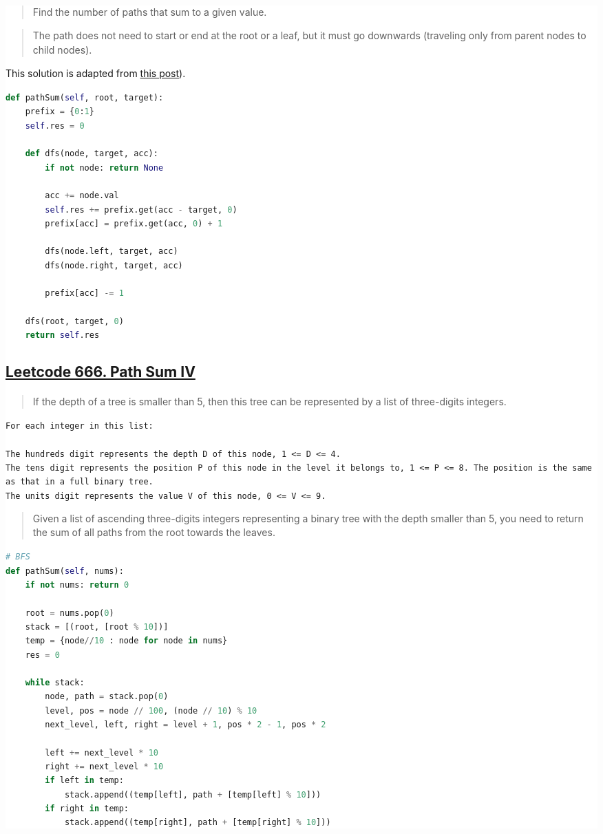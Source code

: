 > Find the number of paths that sum to a given value.

> The path does not need to start or end at the root or a leaf, but it must go downwards (traveling only from parent nodes to child nodes).

This solution is adapted from [this post](https://leetcode.com/problems/path-sum-iii/discuss/141424/Python-step-by-step-walk-through.-Easy-to-understand.-Two-solutions-comparison.-%3A-)).
```python
def pathSum(self, root, target):
    prefix = {0:1}
    self.res = 0
    
    def dfs(node, target, acc):
        if not node: return None
        
        acc += node.val
        self.res += prefix.get(acc - target, 0)
        prefix[acc] = prefix.get(acc, 0) + 1
        
        dfs(node.left, target, acc)
        dfs(node.right, target, acc)
        
        prefix[acc] -= 1
    
    dfs(root, target, 0)
    return self.res
```

## [Leetcode 666. Path Sum IV](https://leetcode.com/problems/path-sum-iv/)
> If the depth of a tree is smaller than 5, then this tree can be represented by a list of three-digits integers.

```
For each integer in this list:

The hundreds digit represents the depth D of this node, 1 <= D <= 4.
The tens digit represents the position P of this node in the level it belongs to, 1 <= P <= 8. The position is the same as that in a full binary tree.
The units digit represents the value V of this node, 0 <= V <= 9.
```

> Given a list of ascending three-digits integers representing a binary tree with the depth smaller than 5, you need to return the sum of all paths from the root towards the leaves.

```Python
# BFS
def pathSum(self, nums):
    if not nums: return 0
    
    root = nums.pop(0)
    stack = [(root, [root % 10])]
    temp = {node//10 : node for node in nums}
    res = 0
    
    while stack:
        node, path = stack.pop(0)
        level, pos = node // 100, (node // 10) % 10
        next_level, left, right = level + 1, pos * 2 - 1, pos * 2
        
        left += next_level * 10
        right += next_level * 10
        if left in temp:
            stack.append((temp[left], path + [temp[left] % 10]))
        if right in temp:
            stack.append((temp[right], path + [temp[right] % 10]))
```